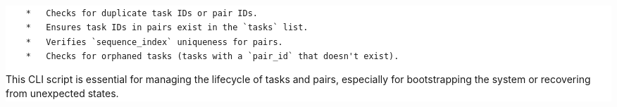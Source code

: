         *   Checks for duplicate task IDs or pair IDs.
        *   Ensures task IDs in pairs exist in the `tasks` list.
        *   Verifies `sequence_index` uniqueness for pairs.
        *   Checks for orphaned tasks (tasks with a `pair_id` that doesn't exist).

This CLI script is essential for managing the lifecycle of tasks and pairs, especially for bootstrapping the system or recovering from unexpected states.
```
